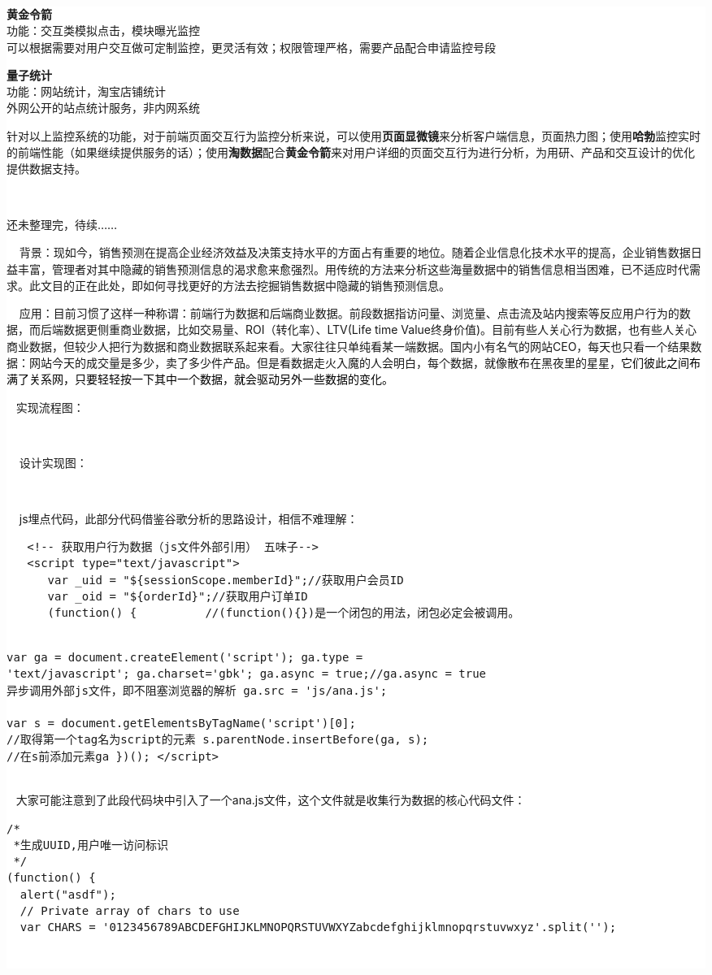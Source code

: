 <p><strong><span class="search_hit">黄金令箭</span></strong>&nbsp;<br />功能：交互类模拟点击，模块曝光监控&nbsp;<br />可以根据需要对用户交互做可定制监控，更灵活有效；权限管理严格，需要产品配合申请监控号段&nbsp;</p>
<p><strong>量子统计</strong>&nbsp;<br />功能：网站统计，淘宝店铺统计&nbsp;<br />外网公开的站点统计服务，非内网系统&nbsp;</p>
<p>针对以上监控系统的功能，对于前端页面交互行为监控分析来说，可以使用<strong>页面显微镜</strong>来分析客户端信息，页面热力图；使用<strong>哈勃</strong>监控实时的前端性能（如果继续提供服务的话）；使用<strong>淘数据</strong>配合<strong><span class="search_hit">黄金令箭</span></strong>来对用户详细的页面交互行为进行分析，为用研、产品和交互设计的优化提供数据支持。</p>
<p>&nbsp;</p>
<p>还未整理完，待续&hellip;&hellip;</p>

</div>

</div>


<p align="left">&nbsp;&nbsp;&nbsp; 背景：现如今，销售预测在提高企业经济效益及决策支持水平的方面占有重要的地位。随着企业信息化技术水平的提高，企业销售数据日益丰富，管理者对其中隐藏的销售预测信息的渴求愈来愈强烈。用传统的方法来分析这些海量数据中的销售信息相当困难，已不适应时代需求。此文目的正在此处，即如何寻找更好的方法去挖掘销售数据中隐藏的销售预测信息。<br>
</p>
<p>&nbsp;&nbsp;&nbsp; 应用：目前习惯了这样一种称谓：前端行为数据和后端商业数据。前段数据指访问量、浏览量、点击流及站内搜索等反应用户行为的数据，而后端数据更侧重商业数据，比如交易量、ROI（转化率）、LTV(Life time Value终身价&#20540;)。目前有些人关心行为数据，也有些人关心商业数据，但较少人把行为数据和商业数据联系起来看。大家往往只单纯看某一端数据。国内小有名气的网站CEO，每天也只看一个结果数据：网站今天的成交量是多少，卖了多少件产品。但是看数据走火入魔的人会明白，每个数据，就像散布在黑夜里的星星，<span style="color:black">它们彼此之间布满了关系网，只要轻轻按一下其中一个数据，就会驱动另外一些数据的变化。</span></p>
<p>&nbsp;&nbsp; 实现流程图：</p>
<p align="left"><img src="http://img.blog.csdn.net/20140407132504468?watermark/2/text/aHR0cDovL2Jsb2cuY3Nkbi5uZXQvdTAxMzMzOTg1MQ==/font/5a6L5L2T/fontsize/400/fill/I0JBQkFCMA==/dissolve/70/gravity/Center" alt=""></p>
<p align="justify">&nbsp;&nbsp;&nbsp; 设计实现图：</p>
<p align="justify"><img src="http://img.blog.csdn.net/20140407132734531?watermark/2/text/aHR0cDovL2Jsb2cuY3Nkbi5uZXQvdTAxMzMzOTg1MQ==/font/5a6L5L2T/fontsize/400/fill/I0JBQkFCMA==/dissolve/70/gravity/Center" alt=""></p>
<p align="justify">&nbsp;&nbsp;&nbsp; js埋点代码，此部分代码借鉴谷歌分析的思路设计，相信不难理解：</p>
<p align="justify"></p>
<pre code_snippet_id="278777" snippet_file_name="blog_20140407_1_3519741"  code_snippet_id="278777" snippet_file_name="blog_20140407_1_3519741" name="code" class="javascript">   &lt;!-- 获取用户行为数据（js文件外部引用） 五味子--&gt;
   &lt;script type=&quot;text/javascript&quot;&gt;
	  var _uid = &quot;${sessionScope.memberId}&quot;;//获取用户会员ID
	  var _oid = &quot;${orderId}&quot;;//获取用户订单ID
      (function() {          //(function(){})是一个闭包的用法，闭包必定会被调用。
	
var ga = document.createElement('script'); 
	  ga.type = 'text/javascript'; 
	  ga.charset='gbk';
	  ga.async = true;//ga.async = true 异步调用外部js文件，即不阻塞浏览器的解析
	  ga.src = 'js/ana.js';  
	  var s = document.getElementsByTagName('script')[0];    //取得第一个tag名为script的元素
	  s.parentNode.insertBefore(ga, s);             //在s前添加元素ga
    })();
    &lt;/script&gt;</pre><br>
&nbsp;&nbsp; 大家可能注意到了此段代码块中引入了一个ana.js文件，这个文件就是收集行为数据的核心代码文件：
<p></p>
<p align="justify"></p>
<pre code_snippet_id="278777" snippet_file_name="blog_20140407_2_3945636"  code_snippet_id="278777" snippet_file_name="blog_20140407_2_3945636" name="code" class="javascript">/*
 *生成UUID,用户唯一访问标识
 */
(function() {
  alert(&quot;asdf&quot;);
  // Private array of chars to use
  var CHARS = '0123456789ABCDEFGHIJKLMNOPQRSTUVWXYZabcdefghijklmnopqrstuvwxyz'.split('');
 